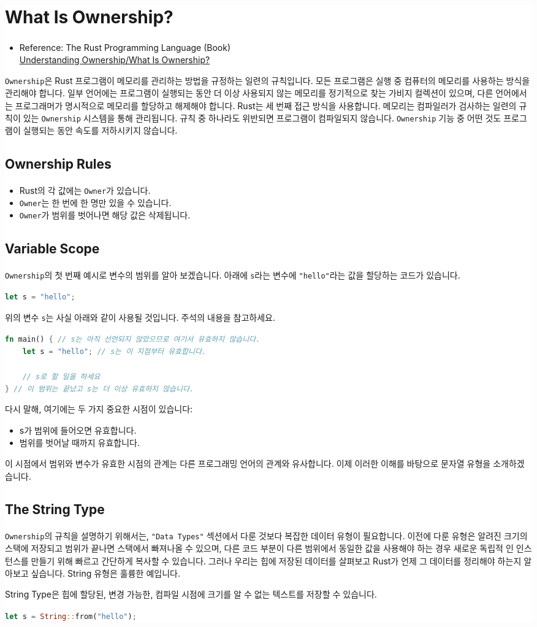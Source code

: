 # What Is Ownership?

- Reference:
  The Rust Programming Language (Book)  
   [Understanding Ownership/What Is Ownership?](https://doc.rust-lang.org/book/ch04-01-what-is-ownership.html#what-is-ownership)

`Ownership`은 Rust 프로그램이 메모리를 관리하는 방법을 규정하는 일련의 규칙입니다. 모든 프로그램은 실행 중 컴퓨터의 메모리를 사용하는 방식을 관리해야 합니다. 일부 언어에는 프로그램이 실행되는 동안 더 이상 사용되지 않는 메모리를 정기적으로 찾는 가비지 컬렉션이 있으며, 다른 언어에서는 프로그래머가 명시적으로 메모리를 할당하고 해제해야 합니다. Rust는 세 번째 접근 방식을 사용합니다. 메모리는 컴파일러가 검사하는 일련의 규칙이 있는 `Ownership` 시스템을 통해 관리됩니다. 규칙 중 하나라도 위반되면 프로그램이 컴파일되지 않습니다. `Ownership` 기능 중 어떤 것도 프로그램이 실행되는 동안 속도를 저하시키지 않습니다.

## Ownership Rules

- Rust의 각 값에는 `Owner`가 있습니다.
- `Owner`는 한 번에 한 명만 있을 수 있습니다.
- `Owner`가 범위를 벗어나면 해당 값은 삭제됩니다.

## Variable Scope

`Ownership`의 첫 번째 예시로 변수의 범위를 알아 보겠습니다. 아래에 `s`라는 변수에 `"hello"`라는 값을 할당하는 코드가 있습니다.

```rust
let s = "hello";
```

위의 변수 `s`는 사실 아래와 같이 사용될 것입니다. 주석의 내용을 참고하세요.

```rust
fn main() { // s는 아직 선언되지 않았으므로 여기서 유효하지 않습니다.
    let s = "hello"; // s는 이 지점부터 유효합니다.

    // s로 할 일을 하세요
} // 이 범위는 끝났고 s는 더 이상 유효하지 않습니다.
```

다시 말해, 여기에는 두 가지 중요한 시점이 있습니다:

- s가 범위에 들어오면 유효합니다.
- 범위를 벗어날 때까지 유효합니다.

이 시점에서 범위와 변수가 유효한 시점의 관계는 다른 프로그래밍 언어의 관계와 유사합니다. 이제 이러한 이해를 바탕으로 문자열 유형을 소개하겠습니다.

## The String Type

`Ownership`의 규칙을 설명하기 위해서는, `"Data Types"` 섹션에서 다룬 것보다 복잡한 데이터 유형이 필요합니다. 이전에 다룬 유형은 알려진 크기의 스택에 저장되고 범위가 끝나면 스택에서 빠져나올 수 있으며, 다른 코드 부분이 다른 범위에서 동일한 값을 사용해야 하는 경우 새로운 독립적 인 인스턴스를 만들기 위해 빠르고 간단하게 복사할 수 있습니다. 그러나 우리는 힙에 저장된 데이터를 살펴보고 Rust가 언제 그 데이터를 정리해야 하는지 알아보고 싶습니다. String 유형은 훌륭한 예입니다.

String Type은 힙에 할당된, 변경 가능한, 컴파일 시점에 크기를 알 수 없는 텍스트를 저장할 수 있습니다.

```rust
let s = String::from("hello");
```
